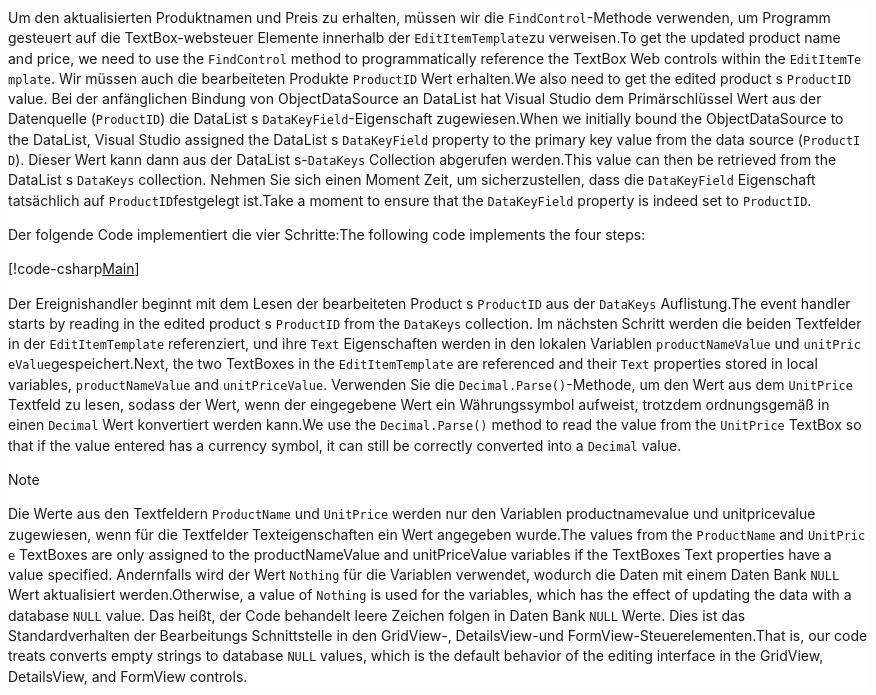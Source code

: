 <span data-ttu-id="af240-283">Um den aktualisierten Produktnamen und Preis zu erhalten, müssen wir die `FindControl`-Methode verwenden, um Programm gesteuert auf die TextBox-websteuer Elemente innerhalb der `EditItemTemplate`zu verweisen.</span><span class="sxs-lookup"><span data-stu-id="af240-283">To get the updated product name and price, we need to use the `FindControl` method to programmatically reference the TextBox Web controls within the `EditItemTemplate`.</span></span> <span data-ttu-id="af240-284">Wir müssen auch die bearbeiteten Produkte `ProductID` Wert erhalten.</span><span class="sxs-lookup"><span data-stu-id="af240-284">We also need to get the edited product s `ProductID` value.</span></span> <span data-ttu-id="af240-285">Bei der anfänglichen Bindung von ObjectDataSource an DataList hat Visual Studio dem Primärschlüssel Wert aus der Datenquelle (`ProductID`) die DataList s `DataKeyField`-Eigenschaft zugewiesen.</span><span class="sxs-lookup"><span data-stu-id="af240-285">When we initially bound the ObjectDataSource to the DataList, Visual Studio assigned the DataList s `DataKeyField` property to the primary key value from the data source (`ProductID`).</span></span> <span data-ttu-id="af240-286">Dieser Wert kann dann aus der DataList s-`DataKeys` Collection abgerufen werden.</span><span class="sxs-lookup"><span data-stu-id="af240-286">This value can then be retrieved from the DataList s `DataKeys` collection.</span></span> <span data-ttu-id="af240-287">Nehmen Sie sich einen Moment Zeit, um sicherzustellen, dass die `DataKeyField` Eigenschaft tatsächlich auf `ProductID`festgelegt ist.</span><span class="sxs-lookup"><span data-stu-id="af240-287">Take a moment to ensure that the `DataKeyField` property is indeed set to `ProductID`.</span></span>

<span data-ttu-id="af240-288">Der folgende Code implementiert die vier Schritte:</span><span class="sxs-lookup"><span data-stu-id="af240-288">The following code implements the four steps:</span></span>

[!code-csharp[Main](an-overview-of-editing-and-deleting-data-in-the-datalist-cs/samples/sample6.cs)]

<span data-ttu-id="af240-289">Der Ereignishandler beginnt mit dem Lesen der bearbeiteten Product s `ProductID` aus der `DataKeys` Auflistung.</span><span class="sxs-lookup"><span data-stu-id="af240-289">The event handler starts by reading in the edited product s `ProductID` from the `DataKeys` collection.</span></span> <span data-ttu-id="af240-290">Im nächsten Schritt werden die beiden Textfelder in der `EditItemTemplate` referenziert, und ihre `Text` Eigenschaften werden in den lokalen Variablen `productNameValue` und `unitPriceValue`gespeichert.</span><span class="sxs-lookup"><span data-stu-id="af240-290">Next, the two TextBoxes in the `EditItemTemplate` are referenced and their `Text` properties stored in local variables, `productNameValue` and `unitPriceValue`.</span></span> <span data-ttu-id="af240-291">Verwenden Sie die `Decimal.Parse()`-Methode, um den Wert aus dem `UnitPrice` Textfeld zu lesen, sodass der Wert, wenn der eingegebene Wert ein Währungssymbol aufweist, trotzdem ordnungsgemäß in einen `Decimal` Wert konvertiert werden kann.</span><span class="sxs-lookup"><span data-stu-id="af240-291">We use the `Decimal.Parse()` method to read the value from the `UnitPrice` TextBox so that if the value entered has a currency symbol, it can still be correctly converted into a `Decimal` value.</span></span>

> [!NOTE]
> <span data-ttu-id="af240-292">Die Werte aus den Textfeldern `ProductName` und `UnitPrice` werden nur den Variablen productnamevalue und unitpricevalue zugewiesen, wenn für die Textfelder Texteigenschaften ein Wert angegeben wurde.</span><span class="sxs-lookup"><span data-stu-id="af240-292">The values from the `ProductName` and `UnitPrice` TextBoxes are only assigned to the productNameValue and unitPriceValue variables if the TextBoxes Text properties have a value specified.</span></span> <span data-ttu-id="af240-293">Andernfalls wird der Wert `Nothing` für die Variablen verwendet, wodurch die Daten mit einem Daten Bank `NULL` Wert aktualisiert werden.</span><span class="sxs-lookup"><span data-stu-id="af240-293">Otherwise, a value of `Nothing` is used for the variables, which has the effect of updating the data with a database `NULL` value.</span></span> <span data-ttu-id="af240-294">Das heißt, der Code behandelt leere Zeichen folgen in Daten Bank `NULL` Werte. Dies ist das Standardverhalten der Bearbeitungs Schnittstelle in den GridView-, DetailsView-und FormView-Steuerelementen.</span><span class="sxs-lookup"><span data-stu-id="af240-294">That is, our code treats converts empty strings to database `NULL` values, which is the default behavior of the editing interface in the GridView, DetailsView, and FormView controls.</span></span>
